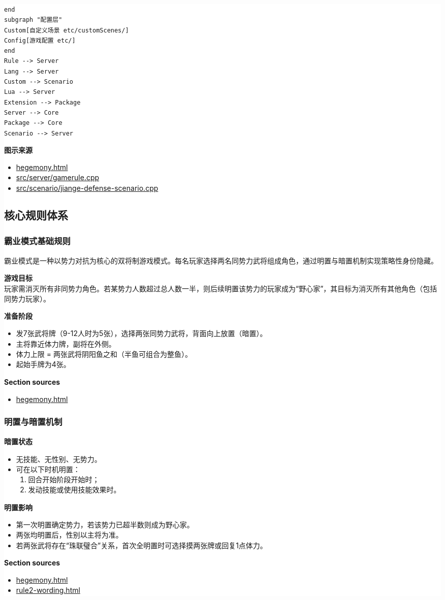 ```mermaid
end
subgraph "配置层"
Custom[自定义场景 etc/customScenes/]
Config[游戏配置 etc/]
end
Rule --> Server
Lang --> Server
Custom --> Scenario
Lua --> Server
Extension --> Package
Server --> Core
Package --> Core
Scenario --> Server
```

**图示来源**
- [hegemony.html](file://rule/hegemony.html)
- [src/server/gamerule.cpp](file://src/server/gamerule.cpp)
- [src/scenario/jiange-defense-scenario.cpp](file://src/scenario/jiange-defense-scenario.cpp)

## 核心规则体系

### 霸业模式基础规则

霸业模式是一种以势力对抗为核心的双将制游戏模式。每名玩家选择两名同势力武将组成角色，通过明置与暗置机制实现策略性身份隐藏。

**游戏目标**  
玩家需消灭所有非同势力角色。若某势力人数超过总人数一半，则后续明置该势力的玩家成为“野心家”，其目标为消灭所有其他角色（包括同势力玩家）。

**准备阶段**  
- 发7张武将牌（9-12人时为5张），选择两张同势力武将，背面向上放置（暗置）。
- 主将靠近体力牌，副将在外侧。
- 体力上限 = 两张武将阴阳鱼之和（半鱼可组合为整鱼）。
- 起始手牌为4张。

**Section sources**
- [hegemony.html](file://rule/hegemony.html#L15-L45)

### 明置与暗置机制

**暗置状态**  
- 无技能、无性别、无势力。
- 可在以下时机明置：
  1. 回合开始阶段开始时；
  2. 发动技能或使用技能效果时。

**明置影响**  
- 第一次明置确定势力，若该势力已超半数则成为野心家。
- 两张均明置后，性别以主将为准。
- 若两张武将存在“珠联璧合”关系，首次全明置时可选择摸两张牌或回复1点体力。

**Section sources**
- [hegemony.html](file://rule/hegemony.html#L46-L80)
- [rule2-wording.html](file://rule/rule2-wording.html#L10-L40)
